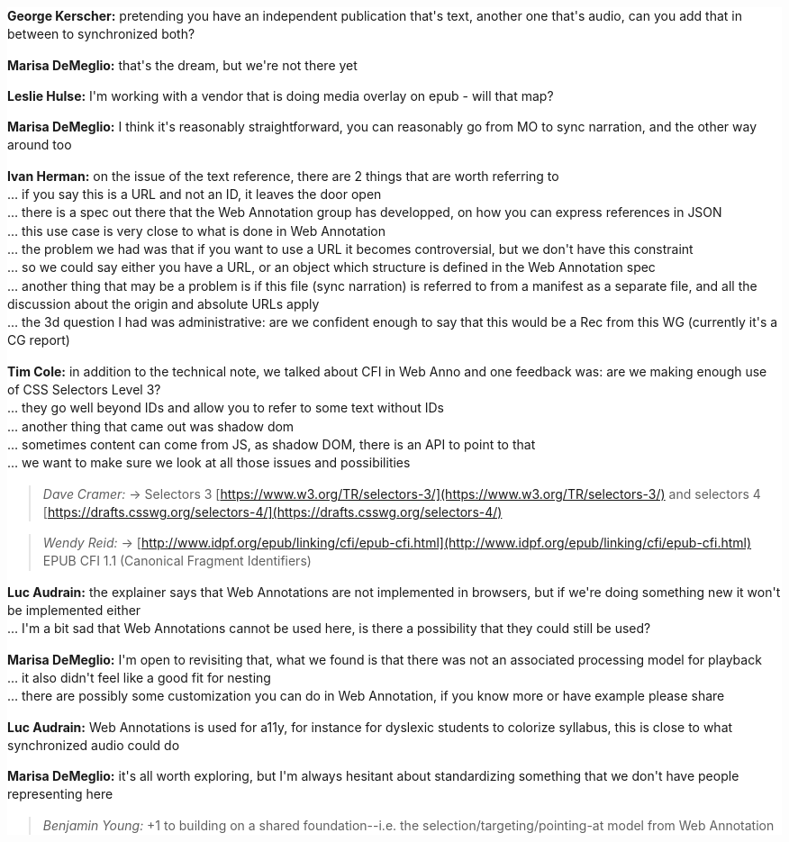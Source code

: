 **George Kerscher:** pretending you have an independent publication that's text, another one that's audio, can you add that in between to synchronized both?  

**Marisa DeMeglio:** that's the dream, but we're not there yet  

**Leslie Hulse:** I'm working with a vendor that is doing media overlay on epub - will that map?  

**Marisa DeMeglio:** I think it's reasonably straightforward, you can reasonably go from MO to sync narration, and the other way around too  

**Ivan Herman:** on the issue of the text reference, there are 2 things that are worth referring to  
… if you say this is a URL and not an ID, it leaves the door open  
… there is a spec out there that the Web Annotation group has developped, on how you can express references in JSON  
… this use case is very close to what is done in Web Annotation  
… the problem we had was that if you want to use a URL it becomes controversial, but we don't have this constraint  
… so we could say either you have a URL, or an object which structure is defined in the Web Annotation spec  
… another thing that may be a problem is if this file (sync narration) is referred to from a manifest as a separate file, and all the discussion about the origin and absolute URLs apply  
… the 3d question I had was administrative: are we confident enough to say that this would be a Rec from this WG (currently it's a CG report)  

**Tim Cole:** in addition to the technical note, we talked about CFI in Web Anno and one feedback was: are we making enough use of CSS Selectors Level 3?  
… they go well beyond IDs and allow you to refer to some text without IDs  
… another thing that came out was shadow dom  
… sometimes content can come from JS, as shadow DOM, there is an API to point to that  
… we want to make sure we look at all those issues and possibilities  

> *Dave Cramer:* -> Selectors 3 [https://www.w3.org/TR/selectors-3/](https://www.w3.org/TR/selectors-3/) and selectors 4 [https://drafts.csswg.org/selectors-4/](https://drafts.csswg.org/selectors-4/)

> *Wendy Reid:* -> [http://www.idpf.org/epub/linking/cfi/epub-cfi.html](http://www.idpf.org/epub/linking/cfi/epub-cfi.html) EPUB CFI 1.1 (Canonical Fragment Identifiers)

**Luc Audrain:** the explainer says that Web Annotations are not implemented in browsers, but if we're doing something new it won't be implemented either  
… I'm a bit sad that Web Annotations cannot be used here, is there a possibility that they could still be used?  

**Marisa DeMeglio:** I'm open to revisiting that, what we found is that there was not an associated processing model for playback  
… it also didn't feel like a good fit for nesting  
… there are possibly some customization you can do in Web Annotation, if you know more or have example please share  

**Luc Audrain:** Web Annotations is used for a11y, for instance for dyslexic students to colorize syllabus, this is close to what synchronized audio could do  

**Marisa DeMeglio:** it's all worth exploring, but I'm always hesitant about standardizing something that we don't have people representing here  

> *Benjamin Young:* +1 to building on a shared foundation--i.e. the selection/targeting/pointing-at model from Web Annotation
